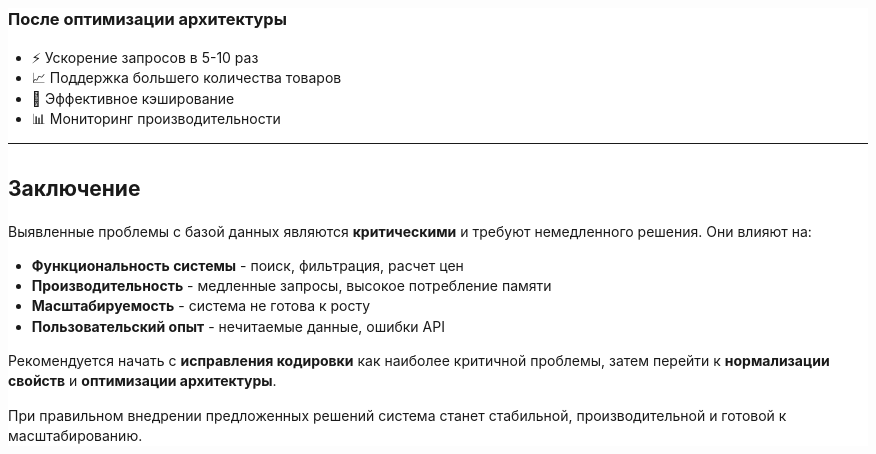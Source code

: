 ### После оптимизации архитектуры
- ⚡ Ускорение запросов в 5-10 раз
- 📈 Поддержка большего количества товаров
- 🔄 Эффективное кэширование
- 📊 Мониторинг производительности

---

## Заключение

Выявленные проблемы с базой данных являются **критическими** и требуют немедленного решения. Они влияют на:

- **Функциональность системы** - поиск, фильтрация, расчет цен
- **Производительность** - медленные запросы, высокое потребление памяти
- **Масштабируемость** - система не готова к росту
- **Пользовательский опыт** - нечитаемые данные, ошибки API

Рекомендуется начать с **исправления кодировки** как наиболее критичной проблемы, затем перейти к **нормализации свойств** и **оптимизации архитектуры**.

При правильном внедрении предложенных решений система станет стабильной, производительной и готовой к масштабированию.
